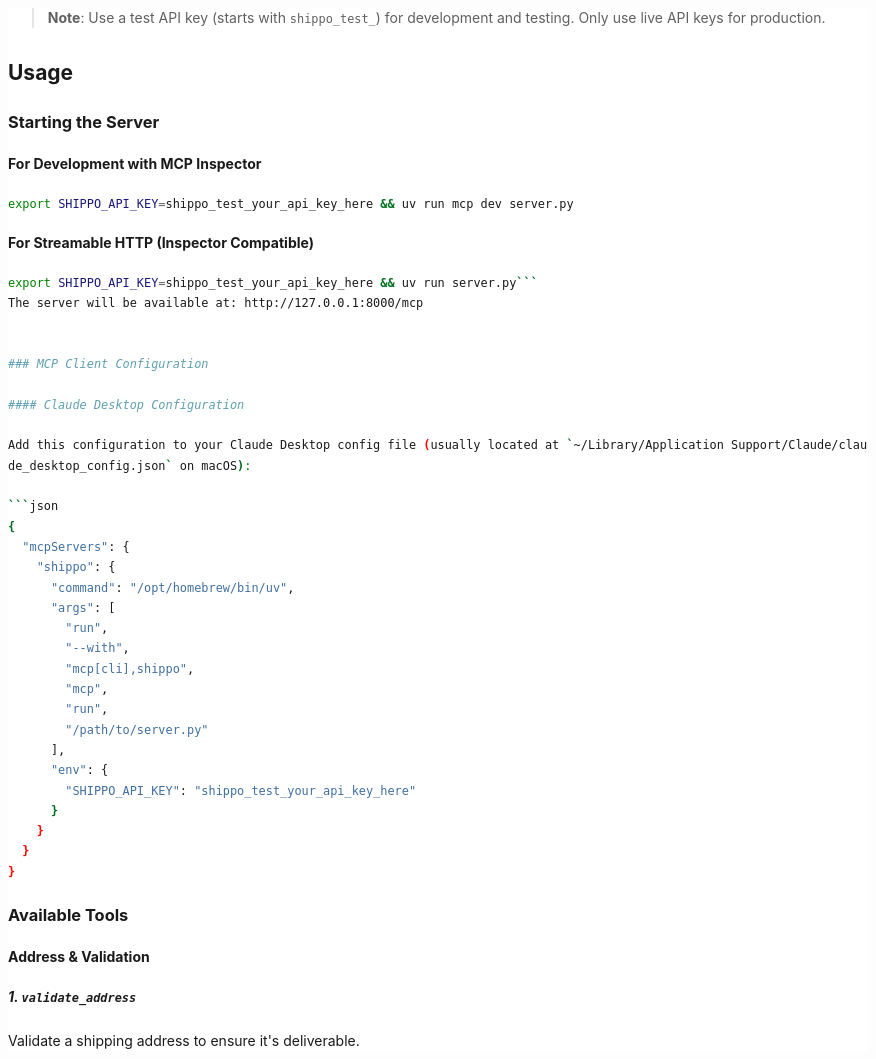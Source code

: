 > **Note**: Use a test API key (starts with `shippo_test_`) for development and testing. Only use live API keys for production.

## Usage

### Starting the Server

#### For Development with MCP Inspector
```bash
export SHIPPO_API_KEY=shippo_test_your_api_key_here && uv run mcp dev server.py
```

#### For Streamable HTTP (Inspector Compatible)
```bash
export SHIPPO_API_KEY=shippo_test_your_api_key_here && uv run server.py```
The server will be available at: http://127.0.0.1:8000/mcp


### MCP Client Configuration

#### Claude Desktop Configuration

Add this configuration to your Claude Desktop config file (usually located at `~/Library/Application Support/Claude/claude_desktop_config.json` on macOS):

```json
{
  "mcpServers": {
    "shippo": {
      "command": "/opt/homebrew/bin/uv",
      "args": [
        "run",
        "--with",
        "mcp[cli],shippo",
        "mcp",
        "run",
        "/path/to/server.py"
      ],
      "env": {
        "SHIPPO_API_KEY": "shippo_test_your_api_key_here"
      }
    }
  }
}
```

### Available Tools

#### Address & Validation

##### 1. `validate_address`
Validate a shipping address to ensure it's deliverable.
